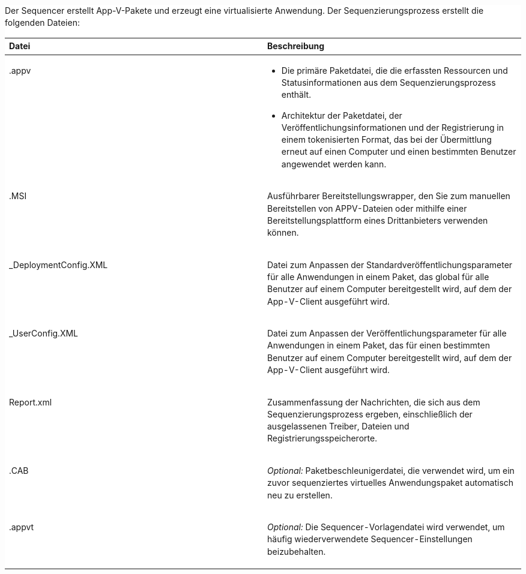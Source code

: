 
Der Sequencer erstellt App-V-Pakete und erzeugt eine virtualisierte Anwendung. Der Sequenzierungsprozess erstellt die folgenden Dateien:

<table>
<colgroup>
<col width="50%" />
<col width="50%" />
</colgroup>
<thead>
<tr class="header">
<th align="left">Datei</th>
<th align="left">Beschreibung</th>
</tr>
</thead>
<tbody>
<tr class="odd">
<td align="left"><p>.appv</p></td>
<td align="left"><ul>
<li><p>Die primäre Paketdatei, die die erfassten Ressourcen und Statusinformationen aus dem Sequenzierungsprozess enthält.</p></li>
<li><p>Architektur der Paketdatei, der Veröffentlichungsinformationen und der Registrierung in einem tokenisierten Format, das bei der Übermittlung erneut auf einen Computer und einen bestimmten Benutzer angewendet werden kann.</p></li>
</ul></td>
</tr>
<tr class="even">
<td align="left"><p>.MSI</p></td>
<td align="left"><p>Ausführbarer Bereitstellungswrapper, den Sie zum manuellen Bereitstellen von APPV-Dateien oder mithilfe einer Bereitstellungsplattform eines Drittanbieters verwenden können.</p></td>
</tr>
<tr class="odd">
<td align="left"><p>_DeploymentConfig.XML</p></td>
<td align="left"><p>Datei zum Anpassen der Standardveröffentlichungsparameter für alle Anwendungen in einem Paket, das global für alle Benutzer auf einem Computer bereitgestellt wird, auf dem der App-V-Client ausgeführt wird.</p></td>
</tr>
<tr class="even">
<td align="left"><p>_UserConfig.XML</p></td>
<td align="left"><p>Datei zum Anpassen der Veröffentlichungsparameter für alle Anwendungen in einem Paket, das für einen bestimmten Benutzer auf einem Computer bereitgestellt wird, auf dem der App-V-Client ausgeführt wird.</p></td>
</tr>
<tr class="odd">
<td align="left"><p>Report.xml</p></td>
<td align="left"><p>Zusammenfassung der Nachrichten, die sich aus dem Sequenzierungsprozess ergeben, einschließlich der ausgelassenen Treiber, Dateien und Registrierungsspeicherorte.</p></td>
</tr>
<tr class="even">
<td align="left"><p>.CAB</p></td>
<td align="left"><p><em>Optional: </em> Paketbeschleunigerdatei, die verwendet wird, um ein zuvor sequenziertes virtuelles Anwendungspaket automatisch neu zu erstellen.</p></td>
</tr>
<tr class="odd">
<td align="left"><p>.appvt</p></td>
<td align="left"><p><em>Optional: </em> Die Sequencer-Vorlagendatei wird verwendet, um häufig wiederverwendete Sequencer-Einstellungen beizubehalten.</p></td>
</tr>
</tbody>
</table>
